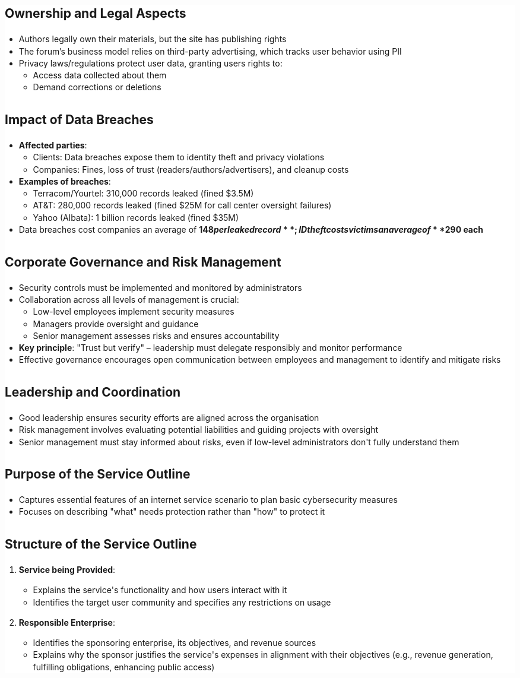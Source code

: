 ## Ownership and Legal Aspects
- Authors legally own their materials, but the site has publishing rights
- The forum’s business model relies on third-party advertising, which tracks user behavior using PII
- Privacy laws/regulations protect user data, granting users rights to:
  - Access data collected about them
  - Demand corrections or deletions

## Impact of Data Breaches
- **Affected parties**:
  - Clients: Data breaches expose them to identity theft and privacy violations
  - Companies: Fines, loss of trust (readers/authors/advertisers), and cleanup costs
- **Examples of breaches**:
  - Terracom/Yourtel: 310,000 records leaked (fined $3.5M)
  - AT&T: 280,000 records leaked (fined $25M for call center oversight failures)
  - Yahoo (Albata): 1 billion records leaked (fined $35M)
- Data breaches cost companies an average of **$148 per leaked record**; ID theft costs victims an average of **$290 each**

## Corporate Governance and Risk Management
- Security controls must be implemented and monitored by administrators
- Collaboration across all levels of management is crucial:
  - Low-level employees implement security measures
  - Managers provide oversight and guidance
  - Senior management assesses risks and ensures accountability
- **Key principle**: "Trust but verify" – leadership must delegate responsibly and monitor performance
- Effective governance encourages open communication between employees and management to identify and mitigate risks

## Leadership and Coordination
- Good leadership ensures security efforts are aligned across the organisation
- Risk management involves evaluating potential liabilities and guiding projects with oversight
- Senior management must stay informed about risks, even if low-level administrators don't fully understand them

## Purpose of the Service Outline
- Captures essential features of an internet service scenario to plan basic cybersecurity measures
- Focuses on describing "what" needs protection rather than "how" to protect it

## Structure of the Service Outline
1. **Service being Provided**:
    - Explains the service's functionality and how users interact with it
    - Identifies the target user community and specifies any restrictions on usage

2. **Responsible Enterprise**:
    - Identifies the sponsoring enterprise, its objectives, and revenue sources
    - Explains why the sponsor justifies the service's expenses in alignment with their objectives (e.g., revenue generation, fulfilling obligations, enhancing public access)

